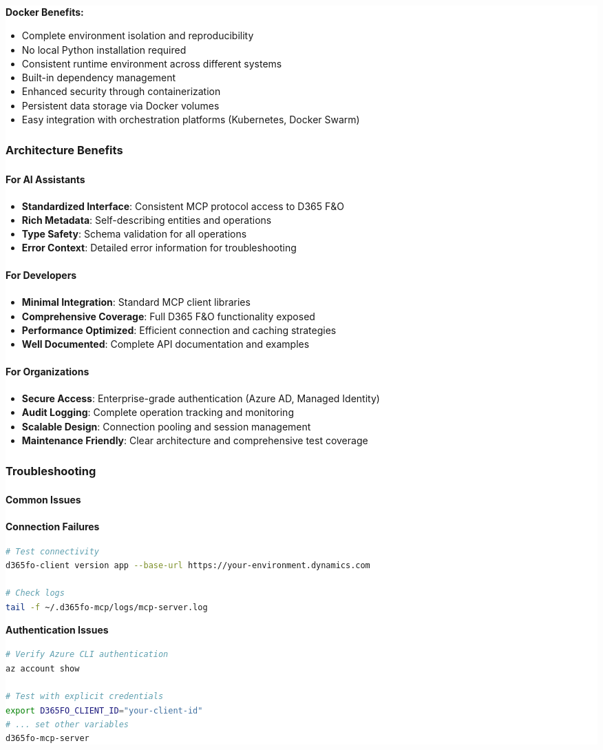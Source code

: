 **Docker Benefits:**
- Complete environment isolation and reproducibility
- No local Python installation required
- Consistent runtime environment across different systems
- Built-in dependency management
- Enhanced security through containerization
- Persistent data storage via Docker volumes
- Easy integration with orchestration platforms (Kubernetes, Docker Swarm)

### Architecture Benefits

#### For AI Assistants
- **Standardized Interface**: Consistent MCP protocol access to D365 F&O
- **Rich Metadata**: Self-describing entities and operations
- **Type Safety**: Schema validation for all operations
- **Error Context**: Detailed error information for troubleshooting

#### For Developers  
- **Minimal Integration**: Standard MCP client libraries
- **Comprehensive Coverage**: Full D365 F&O functionality exposed
- **Performance Optimized**: Efficient connection and caching strategies
- **Well Documented**: Complete API documentation and examples

#### For Organizations
- **Secure Access**: Enterprise-grade authentication (Azure AD, Managed Identity)
- **Audit Logging**: Complete operation tracking and monitoring
- **Scalable Design**: Connection pooling and session management
- **Maintenance Friendly**: Clear architecture and comprehensive test coverage

### Troubleshooting

#### Common Issues

**Connection Failures**
```bash
# Test connectivity
d365fo-client version app --base-url https://your-environment.dynamics.com

# Check logs
tail -f ~/.d365fo-mcp/logs/mcp-server.log
```

**Authentication Issues**
```bash
# Verify Azure CLI authentication
az account show

# Test with explicit credentials
export D365FO_CLIENT_ID="your-client-id"
# ... set other variables
d365fo-mcp-server
```
